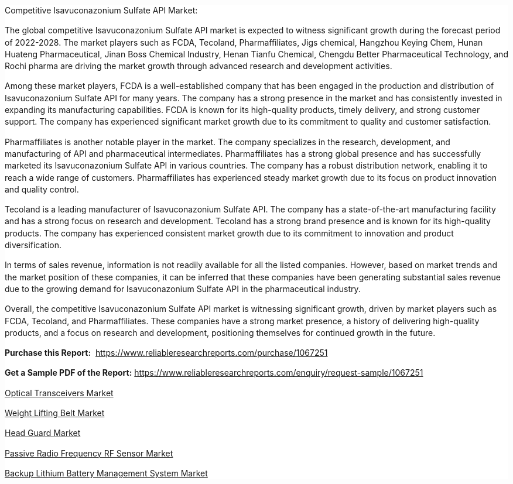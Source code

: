 <p><p>Competitive Isavuconazonium Sulfate API Market:</p><p>The global competitive Isavuconazonium Sulfate API market is expected to witness significant growth during the forecast period of 2022-2028. The market players such as FCDA, Tecoland, Pharmaffiliates, Jigs chemical, Hangzhou Keying Chem, Hunan Huateng Pharmaceutical, Jinan Boss Chemical Industry, Henan Tianfu Chemical, Chengdu Better Pharmaceutical Technology, and Rochi pharma are driving the market growth through advanced research and development activities.</p><p>Among these market players, FCDA is a well-established company that has been engaged in the production and distribution of Isavuconazonium Sulfate API for many years. The company has a strong presence in the market and has consistently invested in expanding its manufacturing capabilities. FCDA is known for its high-quality products, timely delivery, and strong customer support. The company has experienced significant market growth due to its commitment to quality and customer satisfaction.</p><p>Pharmaffiliates is another notable player in the market. The company specializes in the research, development, and manufacturing of API and pharmaceutical intermediates. Pharmaffiliates has a strong global presence and has successfully marketed its Isavuconazonium Sulfate API in various countries. The company has a robust distribution network, enabling it to reach a wide range of customers. Pharmaffiliates has experienced steady market growth due to its focus on product innovation and quality control.</p><p>Tecoland is a leading manufacturer of Isavuconazonium Sulfate API. The company has a state-of-the-art manufacturing facility and has a strong focus on research and development. Tecoland has a strong brand presence and is known for its high-quality products. The company has experienced consistent market growth due to its commitment to innovation and product diversification.</p><p>In terms of sales revenue, information is not readily available for all the listed companies. However, based on market trends and the market position of these companies, it can be inferred that these companies have been generating substantial sales revenue due to the growing demand for Isavuconazonium Sulfate API in the pharmaceutical industry.</p><p>Overall, the competitive Isavuconazonium Sulfate API market is witnessing significant growth, driven by market players such as FCDA, Tecoland, and Pharmaffiliates. These companies have a strong market presence, a history of delivering high-quality products, and a focus on research and development, positioning themselves for continued growth in the future.</p></p>
<p><strong>Purchase this Report:</strong>&nbsp;&nbsp;<a href="https://www.reliableresearchreports.com/purchase/1067251">https://www.reliableresearchreports.com/purchase/1067251</a></p>
<p></p>
<p><strong>Get a Sample PDF of the Report:</strong>&nbsp;<a href="https://www.reliableresearchreports.com/enquiry/request-sample/1067251">https://www.reliableresearchreports.com/enquiry/request-sample/1067251</a></p>
<p><p><a href="https://www.linkedin.com/pulse/optical-transceivers-market-size-2023-2030-global-industrial-lgvae/">Optical Transceivers Market</a></p><p><a href="https://medium.com/@lilakautzer2023/weight-lifting-belt-market-size-growth-forecast-2023-2030-89b59ceca1ba">Weight Lifting Belt Market</a></p><p><a href="https://medium.com/@adellalesch/head-guard-market-size-growth-forecast-2023-2030-836b5c257aae">Head Guard Market</a></p><p><a href="https://www.reportprime.com/passive-radio-frequency-rf-sensor-r5221">Passive Radio Frequency RF Sensor Market</a></p><p><a href="https://www.reportprime.com/backup-lithium-battery-management-system-r5222">Backup Lithium Battery Management System Market</a></p></p>